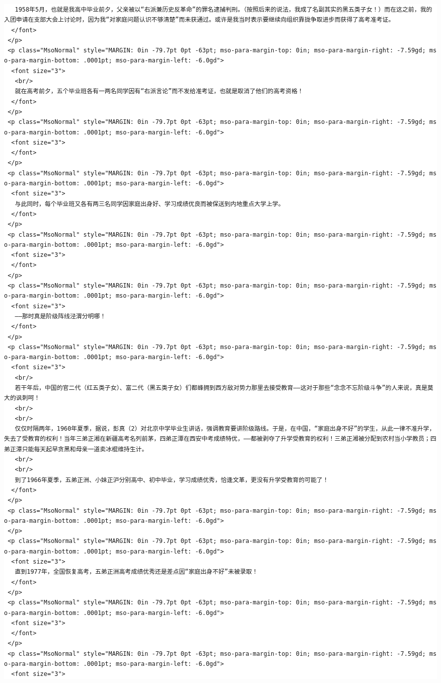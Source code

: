        1958年5月，也就是我高中毕业前夕，父亲被以“右派兼历史反革命”的罪名逮捕判刑。（按照后来的说法，我成了名副其实的黑五类子女！）而在这之前，我的入团申请在支部大会上讨论时，因为我“对家庭问题认识不够清楚”而未获通过。或许是我当时表示要继续向组织靠拢争取进步而获得了高考准考证。
      </font>
     </p>
     <p class="MsoNormal" style="MARGIN: 0in -79.7pt 0pt -63pt; mso-para-margin-top: 0in; mso-para-margin-right: -7.59gd; mso-para-margin-bottom: .0001pt; mso-para-margin-left: -6.0gd">
      <font size="3">
       <br/>
       就在高考前夕，五个毕业班各有一两名同学因有“右派言论”而不发给准考证，也就是取消了他们的高考资格！
      </font>
     </p>
     <p class="MsoNormal" style="MARGIN: 0in -79.7pt 0pt -63pt; mso-para-margin-top: 0in; mso-para-margin-right: -7.59gd; mso-para-margin-bottom: .0001pt; mso-para-margin-left: -6.0gd">
      <font size="3">
      </font>
     </p>
     <p class="MsoNormal" style="MARGIN: 0in -79.7pt 0pt -63pt; mso-para-margin-top: 0in; mso-para-margin-right: -7.59gd; mso-para-margin-bottom: .0001pt; mso-para-margin-left: -6.0gd">
      <font size="3">
       与此同时，每个毕业班又各有两三名同学因家庭出身好、学习成绩优良而被保送到内地重点大学上学。
      </font>
     </p>
     <p class="MsoNormal" style="MARGIN: 0in -79.7pt 0pt -63pt; mso-para-margin-top: 0in; mso-para-margin-right: -7.59gd; mso-para-margin-bottom: .0001pt; mso-para-margin-left: -6.0gd">
      <font size="3">
      </font>
     </p>
     <p class="MsoNormal" style="MARGIN: 0in -79.7pt 0pt -63pt; mso-para-margin-top: 0in; mso-para-margin-right: -7.59gd; mso-para-margin-bottom: .0001pt; mso-para-margin-left: -6.0gd">
      <font size="3">
       ――那时真是阶级阵线泾渭分明哪！
      </font>
     </p>
     <p class="MsoNormal" style="MARGIN: 0in -79.7pt 0pt -63pt; mso-para-margin-top: 0in; mso-para-margin-right: -7.59gd; mso-para-margin-bottom: .0001pt; mso-para-margin-left: -6.0gd">
      <font size="3">
       <br/>
       若干年后，中国的官二代（红五类子女）、富二代（黑五类子女）们都蜂拥到西方敌对势力那里去接受教育――这对于那些“念念不忘阶级斗争”的人来说，真是莫大的讽刺呵！
       <br/>
       <br/>
       仅仅时隔两年，1960年夏季，据说，彭真（2）对北京中学毕业生讲话，强调教育要讲阶级路线。于是，在中国，“家庭出身不好”的学生，从此一律不准升学，失去了受教育的权利！当年三弟正湘在新疆高考名列前茅，四弟正潭在西安中考成绩特优，――都被剥夺了升学受教育的权利！三弟正湘被分配到农村当小学教员；四弟正潭只能每天起早贪黑和母亲一道卖冰棍维持生计。
       <br/>
       <br/>
       到了1966年夏季，五弟正洲、小妹正沪分别高中、初中毕业，学习成绩优秀，恰逢文革，更没有升学受教育的可能了！
      </font>
     </p>
     <p class="MsoNormal" style="MARGIN: 0in -79.7pt 0pt -63pt; mso-para-margin-top: 0in; mso-para-margin-right: -7.59gd; mso-para-margin-bottom: .0001pt; mso-para-margin-left: -6.0gd">
     </p>
     <p class="MsoNormal" style="MARGIN: 0in -79.7pt 0pt -63pt; mso-para-margin-top: 0in; mso-para-margin-right: -7.59gd; mso-para-margin-bottom: .0001pt; mso-para-margin-left: -6.0gd">
      <font size="3">
       直到1977年，全国恢复高考，五弟正洲高考成绩优秀还是差点因“家庭出身不好”未被录取！
      </font>
     </p>
     <p class="MsoNormal" style="MARGIN: 0in -79.7pt 0pt -63pt; mso-para-margin-top: 0in; mso-para-margin-right: -7.59gd; mso-para-margin-bottom: .0001pt; mso-para-margin-left: -6.0gd">
      <font size="3">
      </font>
     </p>
     <p class="MsoNormal" style="MARGIN: 0in -79.7pt 0pt -63pt; mso-para-margin-top: 0in; mso-para-margin-right: -7.59gd; mso-para-margin-bottom: .0001pt; mso-para-margin-left: -6.0gd">
      <font size="3">